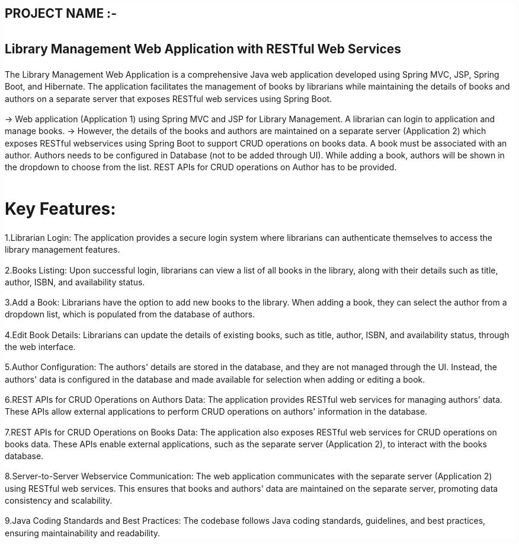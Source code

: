 PROJECT NAME :-
---------------
 Library Management Web Application with RESTful Web Services
 ------------------------------------------------------------

 The Library Management Web Application is a comprehensive Java web application developed using Spring MVC, JSP, Spring Boot, and Hibernate. 
 The application facilitates the management of books by librarians while maintaining the details of books and authors on a separate server that 
 exposes RESTful web services using Spring Boot.
 
 -> Web application (Application 1) using Spring MVC and JSP for Library Management. A librarian can login to application and manage books.
 -> However, the details of the books and authors are maintained on a separate server (Application 2) which exposes RESTful webservices using Spring Boot 
    to support CRUD operations on books data.
 A book must be associated with an author. Authors needs to be configured in Database (not to be added through UI). While adding a book, authors will be 
 shown in the dropdown to choose from the list.
 REST APIs for CRUD operations on Author has to be provided.


Key Features:
=============

1.Librarian Login: The application provides a secure login system where librarians can authenticate themselves to access the library management features.

2.Books Listing: Upon successful login, librarians can view a list of all books in the library, along with their details such as title, author, ISBN, 
and availability status.

3.Add a Book: Librarians have the option to add new books to the library. When adding a book, they can select the author from a dropdown list, which is 
populated from the database of authors.

4.Edit Book Details: Librarians can update the details of existing books, such as title, author, ISBN, and availability status, through the web interface.

5.Author Configuration: The authors' details are stored in the database, and they are not managed through the UI. Instead, the authors' data is configured 
in the database and made available for selection when adding or editing a book.

6.REST APIs for CRUD Operations on Authors Data: The application provides RESTful web services for managing authors' data. These APIs allow external applications
to perform CRUD operations on authors' information in the database.

7.REST APIs for CRUD Operations on Books Data: The application also exposes RESTful web services for CRUD operations on books data. These APIs enable external 
applications, such as the separate server (Application 2), to interact with the books database.

8.Server-to-Server Webservice Communication: The web application communicates with the separate server (Application 2) using RESTful web services. 
This ensures that books and authors' data are maintained on the separate server, promoting data consistency and scalability.

9.Java Coding Standards and Best Practices: The codebase follows Java coding standards, guidelines, and best practices, ensuring maintainability and readability.
